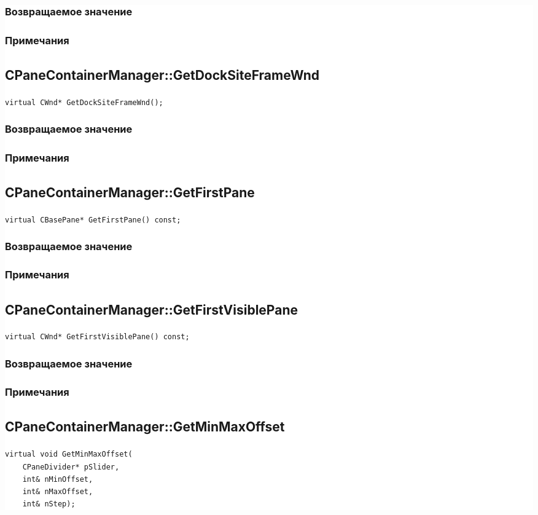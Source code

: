 ### <a name="return-value"></a>Возвращаемое значение

### <a name="remarks"></a>Примечания

## <a name="cpanecontainermanagergetdocksiteframewnd"></a><a name="getdocksiteframewnd"></a>CPaneContainerManager::GetDockSiteFrameWnd

```
virtual CWnd* GetDockSiteFrameWnd();
```

### <a name="return-value"></a>Возвращаемое значение

### <a name="remarks"></a>Примечания

## <a name="cpanecontainermanagergetfirstpane"></a><a name="getfirstpane"></a>CPaneContainerManager::GetFirstPane

```
virtual CBasePane* GetFirstPane() const;
```

### <a name="return-value"></a>Возвращаемое значение

### <a name="remarks"></a>Примечания

## <a name="cpanecontainermanagergetfirstvisiblepane"></a><a name="getfirstvisiblepane"></a>CPaneContainerManager::GetFirstVisiblePane

```
virtual CWnd* GetFirstVisiblePane() const;
```

### <a name="return-value"></a>Возвращаемое значение

### <a name="remarks"></a>Примечания

## <a name="cpanecontainermanagergetminmaxoffset"></a><a name="getminmaxoffset"></a>CPaneContainerManager::GetMinMaxOffset

```
virtual void GetMinMaxOffset(
    CPaneDivider* pSlider,
    int& nMinOffset,
    int& nMaxOffset,
    int& nStep);
```
